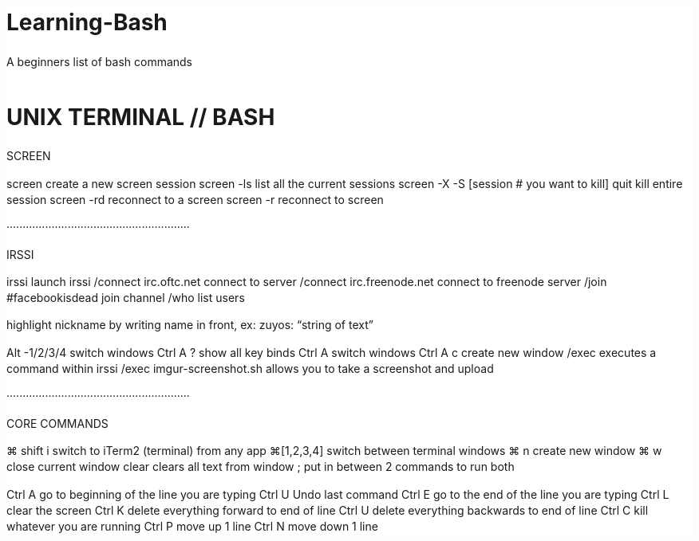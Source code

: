 # Learning-Bash
A beginners list of bash commands

# UNIX TERMINAL // BASH

SCREEN

screen			create a new screen session
screen -ls		list all the current sessions
screen -X -S [session # you want to kill] quit
 			   kill entire session
screen -rd 	reconnect to a screen
screen -r 	reconnect to screen 

·························································

IRSSI

irssi 						launch irssi
/connect irc.oftc.net 		connect to server
/connect irc.freenode.net 	connect to freenode server
/join #facebookisdead 		join channel
/who							list users

highlight nickname by writing name in front, ex: zuyos: “string of text”

Alt -1/2/3/4		switch windows
Ctrl A ?			show all key binds
Ctrl A 			switch windows
Ctrl A c 		create new window
/exec  			executes a command within irssi
/exec imgur-screenshot.sh
allows you to take a screenshot and upload

·························································

CORE COMMANDS

⌘ shift i	switch to iTerm2 (terminal) from any app
⌘[1,2,3,4]	switch between terminal windows
⌘ n			create new window
⌘ w			close current window
clear		clears all text from window
;			put in between 2 commands to run both

Ctrl A		go to beginning of the line you are typing
Ctrl U		Undo last command
Ctrl E		go to the end of the line you are typing
Ctrl L		clear the screen
Ctrl K		delete everything forward to end of line
Ctrl U		delete everything backwards to end of line
Ctrl C		kill whatever you are running
Ctrl P 		move up 1 line
Ctrl N 		move down 1 line
